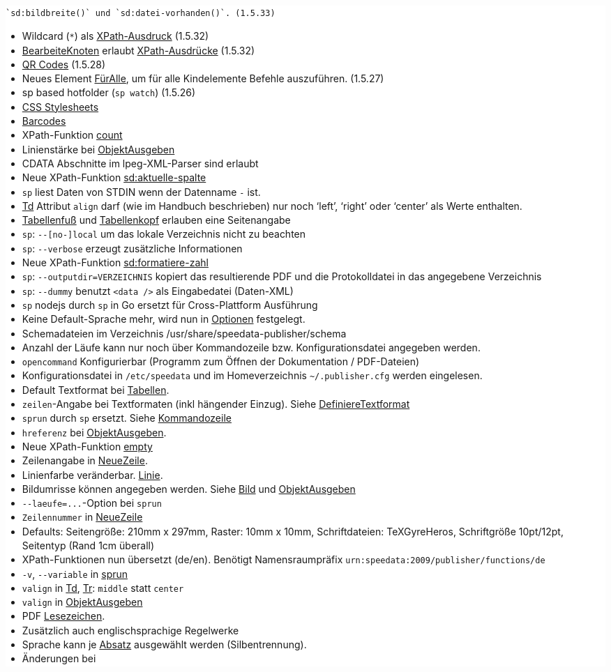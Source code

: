     `sd:bildbreite()` und `sd:datei-vorhanden()`. (1.5.33)
-   Wildcard (`*`) als [XPath-Ausdruck](xpath.html) (1.5.32)
-   [BearbeiteKnoten](../commands-de/processnode.html) erlaubt
    [XPath-Ausdrücke](xpath.html) (1.5.32)
-   [QR Codes](../commands-de/barcode.html) (1.5.28)
-   Neues Element [FürAlle](../commands-de/forall.html), um für alle
    Kindelemente Befehle auszuführen. (1.5.27)
-   sp based hotfolder (`sp watch`) (1.5.26)
-   [CSS Stylesheets](../commands-de/stylesheet.html)
-   [Barcodes](../commands-de/barcode.html "EAN13 und Code128")
-   XPath-Funktion [count](xpath.html)
-   Linienstärke bei [ObjektAusgeben](../commands-de/placeobject.html)
-   CDATA Abschnitte im lpeg-XML-Parser sind erlaubt
-   Neue XPath-Funktion [sd:aktuelle-spalte](xpath.html)
-   `sp` liest Daten von STDIN wenn der Datenname `-` ist.
-   [Td](../commands-de/td.html) Attribut `align` darf (wie im Handbuch
    beschrieben) nur noch ‘left’, ‘right’ oder ‘center’ als Werte
    enthalten.
-   [Tabellenfuß](../commands-de/tablefoot.html) und
    [Tabellenkopf](../commands-de/tablehead.html) erlauben eine
    Seitenangabe
-   `sp`: `--[no-]local` um das lokale Verzeichnis nicht zu beachten
-   `sp`: `--verbose` erzeugt zusätzliche Informationen
-   Neue XPath-Funktion [sd:formatiere-zahl](xpath.html)
-   `sp`: `--outputdir=VERZEICHNIS` kopiert das resultierende PDF und
    die Protokolldatei in das angegebene Verzeichnis
-   `sp`: `--dummy` benutzt `<data />` als Eingabedatei (Daten-XML)
-   `sp` nodejs durch `sp` in Go ersetzt für Cross-Plattform Ausführung
-   Keine Default-Sprache mehr, wird nun in
    [Optionen](../commands-de/options.html) festgelegt.
-   Schemadateien im Verzeichnis /usr/share/speedata-publisher/schema
-   Anzahl der Läufe kann nur noch über Kommandozeile bzw.
    Konfigurationsdatei angegeben werden.
-   `opencommand` Konfigurierbar (Programm zum Öffnen der Dokumentation
    / PDF-Dateien)
-   Konfigurationsdatei in `/etc/speedata` und im Homeverzeichnis
    `~/.publisher.cfg` werden eingelesen.
-   Default Textformat bei [Tabellen](../commands-de/table.html).
-   `zeilen`-Angabe bei Textformaten (inkl hängender Einzug). Siehe
    [DefiniereTextformat](../commands-de/definetextformat.html)
-   `sprun` durch `sp` ersetzt. Siehe [Kommandozeile](commandline.html)
-   `hreferenz` bei [ObjektAusgeben](../commands-de/placeobject.html).
-   Neue XPath-Funktion [empty](xpath.html)
-   Zeilenangabe in [NeueZeile](../commands-de/nextrow.html).
-   Linienfarbe veränderbar. [Linie](../commands-de/rule.html).
-   Bildumrisse können angegeben werden. Siehe
    [Bild](../commands-de/image.html) und
    [ObjektAusgeben](../commands-de/placeobject.html)
-   `--laeufe=...`-Option bei `sprun`
-   `Zeilennummer` in [NeueZeile](../commands-de/nextrow.html)
-   Defaults: Seitengröße: 210mm x 297mm, Raster: 10mm x 10mm,
    Schriftdateien: TeXGyreHeros, Schriftgröße 10pt/12pt, Seitentyp
    (Rand 1cm überall)
-   XPath-Funktionen nun übersetzt (de/en). Benötigt Namensraumpräfix
    `urn:speedata:2009/publisher/functions/de`
-   `-v`, `--variable` in [sprun](commandline.html)
-   `valign` in [Td](../commands-de/td.html),
    [Tr](../commands-de/tr.html): `middle` statt `center`
-   `valign` in [ObjektAusgeben](../commands-de/placeobject.html)
-   PDF [Lesezeichen](../commands-de/bookmark.html).
-   Zusätzlich auch englischsprachige Regelwerke
-   Sprache kann je [Absatz](../commands-de/paragraph.html) ausgewählt
    werden (Silbentrennung).
-   Änderungen bei